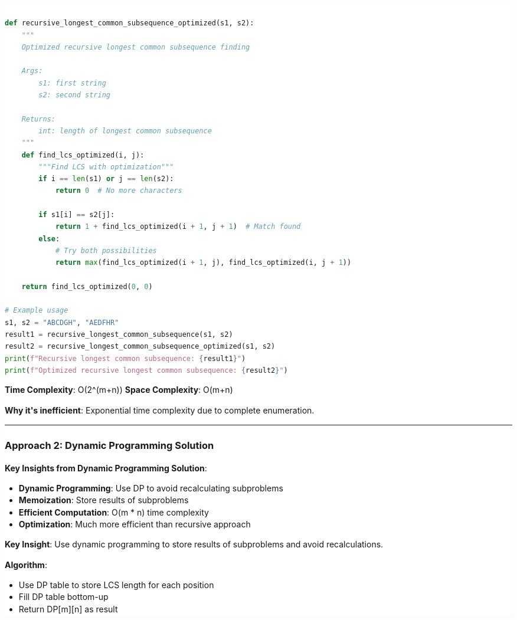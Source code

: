 ```python

def recursive_longest_common_subsequence_optimized(s1, s2):
    """
    Optimized recursive longest common subsequence finding
    
    Args:
        s1: first string
        s2: second string
    
    Returns:
        int: length of longest common subsequence
    """
    def find_lcs_optimized(i, j):
        """Find LCS with optimization"""
        if i == len(s1) or j == len(s2):
            return 0  # No more characters
        
        if s1[i] == s2[j]:
            return 1 + find_lcs_optimized(i + 1, j + 1)  # Match found
        else:
            # Try both possibilities
            return max(find_lcs_optimized(i + 1, j), find_lcs_optimized(i, j + 1))
    
    return find_lcs_optimized(0, 0)

# Example usage
s1, s2 = "ABCDGH", "AEDFHR"
result1 = recursive_longest_common_subsequence(s1, s2)
result2 = recursive_longest_common_subsequence_optimized(s1, s2)
print(f"Recursive longest common subsequence: {result1}")
print(f"Optimized recursive longest common subsequence: {result2}")
```

**Time Complexity**: O(2^(m+n))
**Space Complexity**: O(m+n)

**Why it's inefficient**: Exponential time complexity due to complete enumeration.

---

### Approach 2: Dynamic Programming Solution

**Key Insights from Dynamic Programming Solution**:
- **Dynamic Programming**: Use DP to avoid recalculating subproblems
- **Memoization**: Store results of subproblems
- **Efficient Computation**: O(m * n) time complexity
- **Optimization**: Much more efficient than recursive approach

**Key Insight**: Use dynamic programming to store results of subproblems and avoid recalculations.

**Algorithm**:
- Use DP table to store LCS length for each position
- Fill DP table bottom-up
- Return DP[m][n] as result
